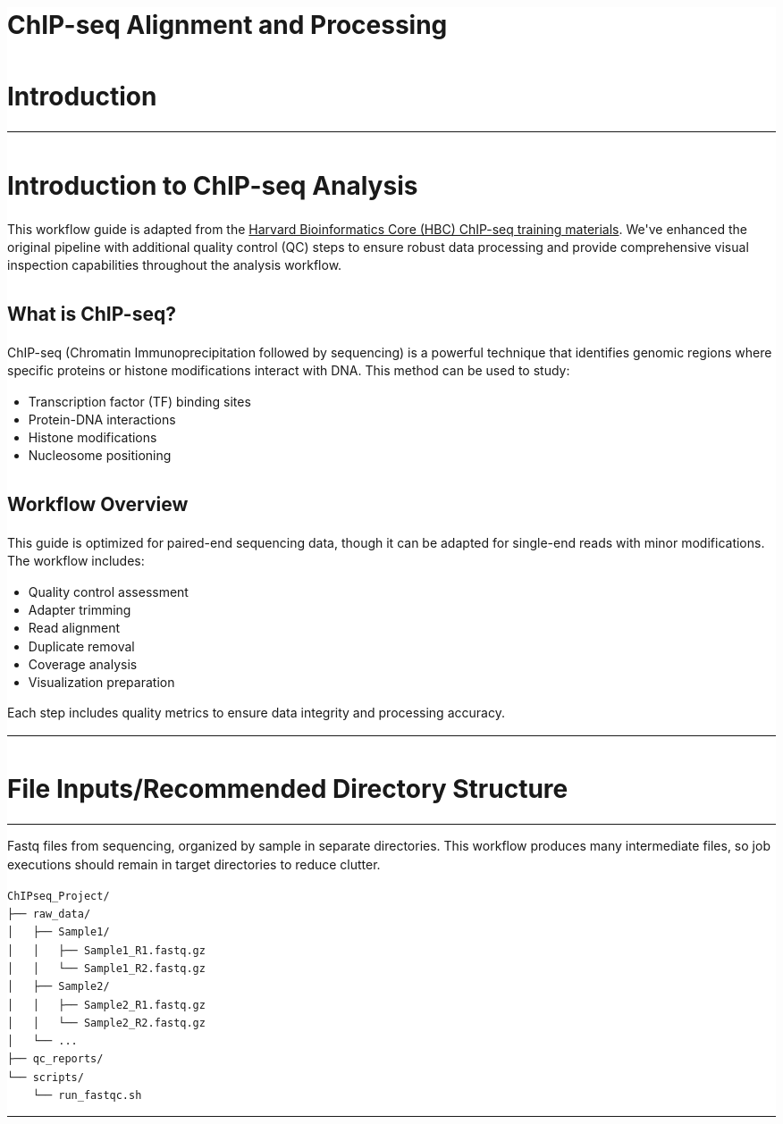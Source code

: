 # ChIP-seq Alignment and Processing


# Introduction 
---

# Introduction to ChIP-seq Analysis

This workflow guide is adapted from the [Harvard Bioinformatics Core (HBC) ChIP-seq training materials](https://github.com/hbctraining/Intro-to-ChIPseq/tree/master/lessons). We've enhanced the original pipeline with additional quality control (QC) steps to ensure robust data processing and provide comprehensive visual inspection capabilities throughout the analysis workflow.

## What is ChIP-seq?

ChIP-seq (Chromatin Immunoprecipitation followed by sequencing) is a powerful technique that identifies genomic regions where specific proteins or histone modifications interact with DNA. This method can be used to study:
- Transcription factor (TF) binding sites
- Protein-DNA interactions
- Histone modifications
- Nucleosome positioning

## Workflow Overview

This guide is optimized for paired-end sequencing data, though it can be adapted for single-end reads with minor modifications. The workflow includes:
- Quality control assessment
- Adapter trimming
- Read alignment
- Duplicate removal
- Coverage analysis
- Visualization preparation

Each step includes quality metrics to ensure data integrity and processing accuracy.

---
# File Inputs/Recommended Directory Structure
---
Fastq files from sequencing, organized by sample in separate directories. This workflow produces many intermediate files, so job executions should remain in target directories to reduce clutter.
``` text
ChIPseq_Project/
├── raw_data/
│   ├── Sample1/
│   │   ├── Sample1_R1.fastq.gz
│   │   └── Sample1_R2.fastq.gz
│   ├── Sample2/
│   │   ├── Sample2_R1.fastq.gz
│   │   └── Sample2_R2.fastq.gz
│   └── ...
├── qc_reports/
└── scripts/
    └── run_fastqc.sh
```

---